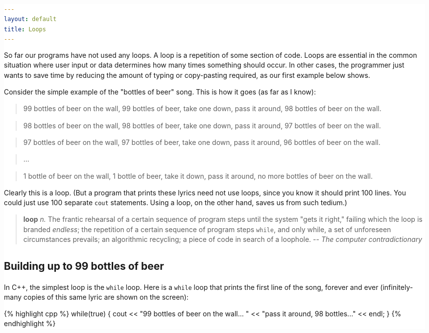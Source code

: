 ```yaml
---
layout: default
title: Loops
---
```


So far our programs have not used any loops. A loop is a repetition of
some section of code. Loops are essential in the common situation
where user input or data determines how many times something should
occur. In other cases, the programmer just wants to save time by
reducing the amount of typing or copy-pasting required, as our first
example below shows.

Consider the simple example of the "bottles of beer" song.  This is
how it goes (as far as I know):

> 99 bottles of beer on the wall, 99 bottles of beer, take one down,
> pass it around, 98 bottles of beer on the wall.

> 98 bottles of beer on the wall, 98 bottles of beer, take one down,
> pass it around, 97 bottles of beer on the wall.

> 97 bottles of beer on the wall, 97 bottles of beer, take one down,
> pass it around, 96 bottles of beer on the wall.

> ...

> 1 bottle of beer on the wall, 1 bottle of beer, take it down, pass
> it around, no more bottles of beer on the wall.

Clearly this is a loop. (But a program that prints these lyrics need
not use loops, since you know it should print 100 lines. You could
just use 100 separate `cout` statements.  Using a loop, on the other
hand, saves us from such tedium.)

> **loop** *n.* The frantic rehearsal of a certain sequence of program
> steps until the system "gets it right," failing which the loop is
> branded *endless*; the repetition of a certain sequence of program
> steps `while`, and only while, a set of unforeseen circumstances
> prevails; an algorithmic recycling; a piece of code in search of a
> loophole.  -- *The computer contradictionary*

## Building up to 99 bottles of beer

In C++, the simplest loop is the `while` loop. Here is a `while` loop
that prints the first line of the song, forever and ever
(infinitely-many copies of this same lyric are shown on the screen):

{% highlight cpp %}
while(true)
{
    cout << "99 bottles of beer on the wall... "
         << "pass it around, 98 bottles..."
         << endl;
}
{% endhighlight %}
